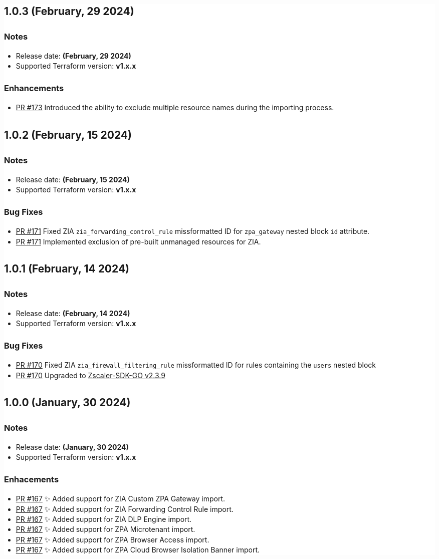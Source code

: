 ## 1.0.3 (February, 29 2024)

### Notes

- Release date: **(February, 29 2024)**
- Supported Terraform version: **v1.x.x**

### Enhancements

- [PR #173](https://github.com/zscaler/zscaler-terraformer/pull/173) Introduced the ability to exclude multiple resource names during the importing process.

## 1.0.2 (February, 15 2024)

### Notes

- Release date: **(February, 15 2024)**
- Supported Terraform version: **v1.x.x**

### Bug Fixes

- [PR #171](https://github.com/zscaler/zscaler-terraformer/pull/171) Fixed ZIA ``zia_forwarding_control_rule`` missformatted ID for `zpa_gateway` nested block `id` attribute.
- [PR #171](https://github.com/zscaler/zscaler-terraformer/pull/171) Implemented exclusion of pre-built unmanaged resources for ZIA.

## 1.0.1 (February, 14 2024)

### Notes

- Release date: **(February, 14 2024)**
- Supported Terraform version: **v1.x.x**

### Bug Fixes

- [PR #170](https://github.com/zscaler/zscaler-terraformer/pull/170) Fixed ZIA ``zia_firewall_filtering_rule`` missformatted ID for rules containing the `users` nested block
- [PR #170](https://github.com/zscaler/zscaler-terraformer/pull/170) Upgraded to [Zscaler-SDK-GO v2.3.9](https://github.com/zscaler/zscaler-sdk-go/releases/tag/v2.3.9)

## 1.0.0 (January, 30 2024)

### Notes

- Release date: **(January, 30 2024)**
- Supported Terraform version: **v1.x.x**

### Enhacements

- [PR #167](https://github.com/zscaler/zscaler-terraformer/pull/167) ✨ Added support for ZIA Custom ZPA Gateway import.
- [PR #167](https://github.com/zscaler/zscaler-terraformer/pull/167) ✨ Added support for ZIA Forwarding Control Rule import.
- [PR #167](https://github.com/zscaler/zscaler-terraformer/pull/167) ✨ Added support for ZIA DLP Engine import.
- [PR #167](https://github.com/zscaler/zscaler-terraformer/pull/167) ✨ Added support for ZPA Microtenant import.
- [PR #167](https://github.com/zscaler/zscaler-terraformer/pull/167) ✨ Added support for ZPA Browser Access import.
- [PR #167](https://github.com/zscaler/zscaler-terraformer/pull/167) ✨ Added support for ZPA Cloud Browser Isolation Banner import.